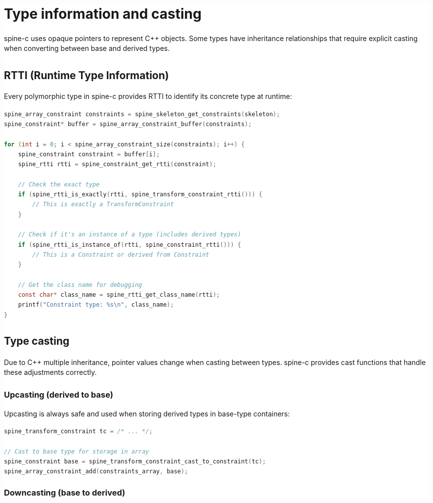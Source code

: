 # Type information and casting

spine-c uses opaque pointers to represent C++ objects. Some types have inheritance relationships that require explicit casting when converting between base and derived types.

## RTTI (Runtime Type Information)

Every polymorphic type in spine-c provides RTTI to identify its concrete type at runtime:

```c
spine_array_constraint constraints = spine_skeleton_get_constraints(skeleton);
spine_constraint* buffer = spine_array_constraint_buffer(constraints);

for (int i = 0; i < spine_array_constraint_size(constraints); i++) {
    spine_constraint constraint = buffer[i];
    spine_rtti rtti = spine_constraint_get_rtti(constraint);
    
    // Check the exact type
    if (spine_rtti_is_exactly(rtti, spine_transform_constraint_rtti())) {
        // This is exactly a TransformConstraint
    }
    
    // Check if it's an instance of a type (includes derived types)
    if (spine_rtti_is_instance_of(rtti, spine_constraint_rtti())) {
        // This is a Constraint or derived from Constraint
    }
    
    // Get the class name for debugging
    const char* class_name = spine_rtti_get_class_name(rtti);
    printf("Constraint type: %s\n", class_name);
}
```

## Type casting

Due to C++ multiple inheritance, pointer values change when casting between types. spine-c provides cast functions that handle these adjustments correctly.

### Upcasting (derived to base)

Upcasting is always safe and used when storing derived types in base-type containers:

```c
spine_transform_constraint tc = /* ... */;

// Cast to base type for storage in array
spine_constraint base = spine_transform_constraint_cast_to_constraint(tc);
spine_array_constraint_add(constraints_array, base);
```

### Downcasting (base to derived)
